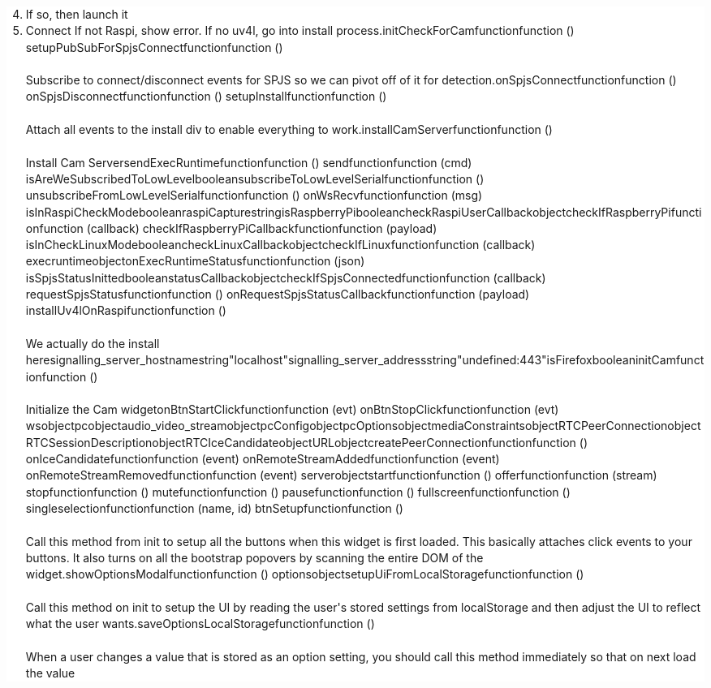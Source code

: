 4. If so, then launch it
5. Connect
If not Raspi, show error.
If no uv4l, go into install process.</td></tr><tr valign="top"><td>initCheckForCam</td><td>function</td><td>function () </td></tr><tr valign="top"><td>setupPubSubForSpjsConnect</td><td>function</td><td>function () <br><br>Subscribe to connect/disconnect events for SPJS so we can pivot off
of it for detection.</td></tr><tr valign="top"><td>onSpjsConnect</td><td>function</td><td>function () </td></tr><tr valign="top"><td>onSpjsDisconnect</td><td>function</td><td>function () </td></tr><tr valign="top"><td>setupInstall</td><td>function</td><td>function () <br><br>Attach all events to the install div to enable everything to work.</td></tr><tr valign="top"><td>installCamServer</td><td>function</td><td>function () <br><br>Install Cam Server</td></tr><tr valign="top"><td>sendExecRuntime</td><td>function</td><td>function () </td></tr><tr valign="top"><td>send</td><td>function</td><td>function (cmd) </td></tr><tr valign="top"><td>isAreWeSubscribedToLowLevel</td><td>boolean</td><td></td></tr><tr valign="top"><td>subscribeToLowLevelSerial</td><td>function</td><td>function () </td></tr><tr valign="top"><td>unsubscribeFromLowLevelSerial</td><td>function</td><td>function () </td></tr><tr valign="top"><td>onWsRecv</td><td>function</td><td>function (msg) </td></tr><tr valign="top"><td>isInRaspiCheckMode</td><td>boolean</td><td></td></tr><tr valign="top"><td>raspiCapture</td><td>string</td><td></td></tr><tr valign="top"><td>isRaspberryPi</td><td>boolean</td><td></td></tr><tr valign="top"><td>checkRaspiUserCallback</td><td>object</td><td></td></tr><tr valign="top"><td>checkIfRaspberryPi</td><td>function</td><td>function (callback) </td></tr><tr valign="top"><td>checkIfRaspberryPiCallback</td><td>function</td><td>function (payload) </td></tr><tr valign="top"><td>isInCheckLinuxMode</td><td>boolean</td><td></td></tr><tr valign="top"><td>checkLinuxCallback</td><td>object</td><td></td></tr><tr valign="top"><td>checkIfLinux</td><td>function</td><td>function (callback) </td></tr><tr valign="top"><td>execruntime</td><td>object</td><td></td></tr><tr valign="top"><td>onExecRuntimeStatus</td><td>function</td><td>function (json) </td></tr><tr valign="top"><td>isSpjsStatusInitted</td><td>boolean</td><td></td></tr><tr valign="top"><td>statusCallback</td><td>object</td><td></td></tr><tr valign="top"><td>checkIfSpjsConnected</td><td>function</td><td>function (callback) </td></tr><tr valign="top"><td>requestSpjsStatus</td><td>function</td><td>function () </td></tr><tr valign="top"><td>onRequestSpjsStatusCallback</td><td>function</td><td>function (payload) </td></tr><tr valign="top"><td>installUv4lOnRaspi</td><td>function</td><td>function () <br><br>We actually do the install here</td></tr><tr valign="top"><td>signalling_server_hostname</td><td>string</td><td>"localhost"</td></tr><tr valign="top"><td>signalling_server_address</td><td>string</td><td>"undefined:443"</td></tr><tr valign="top"><td>isFirefox</td><td>boolean</td><td></td></tr><tr valign="top"><td>initCam</td><td>function</td><td>function () <br><br>Initialize the Cam widget</td></tr><tr valign="top"><td>onBtnStartClick</td><td>function</td><td>function (evt) </td></tr><tr valign="top"><td>onBtnStopClick</td><td>function</td><td>function (evt) </td></tr><tr valign="top"><td>ws</td><td>object</td><td></td></tr><tr valign="top"><td>pc</td><td>object</td><td></td></tr><tr valign="top"><td>audio_video_stream</td><td>object</td><td></td></tr><tr valign="top"><td>pcConfig</td><td>object</td><td></td></tr><tr valign="top"><td>pcOptions</td><td>object</td><td></td></tr><tr valign="top"><td>mediaConstraints</td><td>object</td><td></td></tr><tr valign="top"><td>RTCPeerConnection</td><td>object</td><td></td></tr><tr valign="top"><td>RTCSessionDescription</td><td>object</td><td></td></tr><tr valign="top"><td>RTCIceCandidate</td><td>object</td><td></td></tr><tr valign="top"><td>URL</td><td>object</td><td></td></tr><tr valign="top"><td>createPeerConnection</td><td>function</td><td>function () </td></tr><tr valign="top"><td>onIceCandidate</td><td>function</td><td>function (event) </td></tr><tr valign="top"><td>onRemoteStreamAdded</td><td>function</td><td>function (event) </td></tr><tr valign="top"><td>onRemoteStreamRemoved</td><td>function</td><td>function (event) </td></tr><tr valign="top"><td>server</td><td>object</td><td></td></tr><tr valign="top"><td>start</td><td>function</td><td>function () </td></tr><tr valign="top"><td>offer</td><td>function</td><td>function (stream) </td></tr><tr valign="top"><td>stop</td><td>function</td><td>function () </td></tr><tr valign="top"><td>mute</td><td>function</td><td>function () </td></tr><tr valign="top"><td>pause</td><td>function</td><td>function () </td></tr><tr valign="top"><td>fullscreen</td><td>function</td><td>function () </td></tr><tr valign="top"><td>singleselection</td><td>function</td><td>function (name, id) </td></tr><tr valign="top"><td>btnSetup</td><td>function</td><td>function () <br><br>Call this method from init to setup all the buttons when this widget
is first loaded. This basically attaches click events to your 
buttons. It also turns on all the bootstrap popovers by scanning
the entire DOM of the widget.</td></tr><tr valign="top"><td>showOptionsModal</td><td>function</td><td>function () </td></tr><tr valign="top"><td>options</td><td>object</td><td></td></tr><tr valign="top"><td>setupUiFromLocalStorage</td><td>function</td><td>function () <br><br>Call this method on init to setup the UI by reading the user's
stored settings from localStorage and then adjust the UI to reflect
what the user wants.</td></tr><tr valign="top"><td>saveOptionsLocalStorage</td><td>function</td><td>function () <br><br>When a user changes a value that is stored as an option setting, you
should call this method immediately so that on next load the value